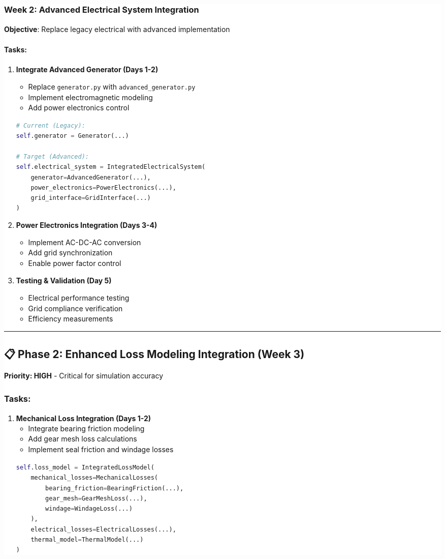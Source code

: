 ### Week 2: Advanced Electrical System Integration
**Objective**: Replace legacy electrical with advanced implementation

#### Tasks:
1. **Integrate Advanced Generator (Days 1-2)**
   - Replace `generator.py` with `advanced_generator.py`
   - Implement electromagnetic modeling
   - Add power electronics control
   ```python
   # Current (Legacy):
   self.generator = Generator(...)
   
   # Target (Advanced):
   self.electrical_system = IntegratedElectricalSystem(
       generator=AdvancedGenerator(...),
       power_electronics=PowerElectronics(...),
       grid_interface=GridInterface(...)
   )
   ```

2. **Power Electronics Integration (Days 3-4)**
   - Implement AC-DC-AC conversion
   - Add grid synchronization
   - Enable power factor control

3. **Testing & Validation (Day 5)**
   - Electrical performance testing
   - Grid compliance verification
   - Efficiency measurements

---

## 📋 Phase 2: Enhanced Loss Modeling Integration (Week 3)
**Priority: HIGH** - Critical for simulation accuracy

### Tasks:
1. **Mechanical Loss Integration (Days 1-2)**
   - Integrate bearing friction modeling
   - Add gear mesh loss calculations
   - Implement seal friction and windage losses
   ```python
   self.loss_model = IntegratedLossModel(
       mechanical_losses=MechanicalLosses(
           bearing_friction=BearingFriction(...),
           gear_mesh=GearMeshLoss(...),
           windage=WindageLoss(...)
       ),
       electrical_losses=ElectricalLosses(...),
       thermal_model=ThermalModel(...)
   )
   ```
